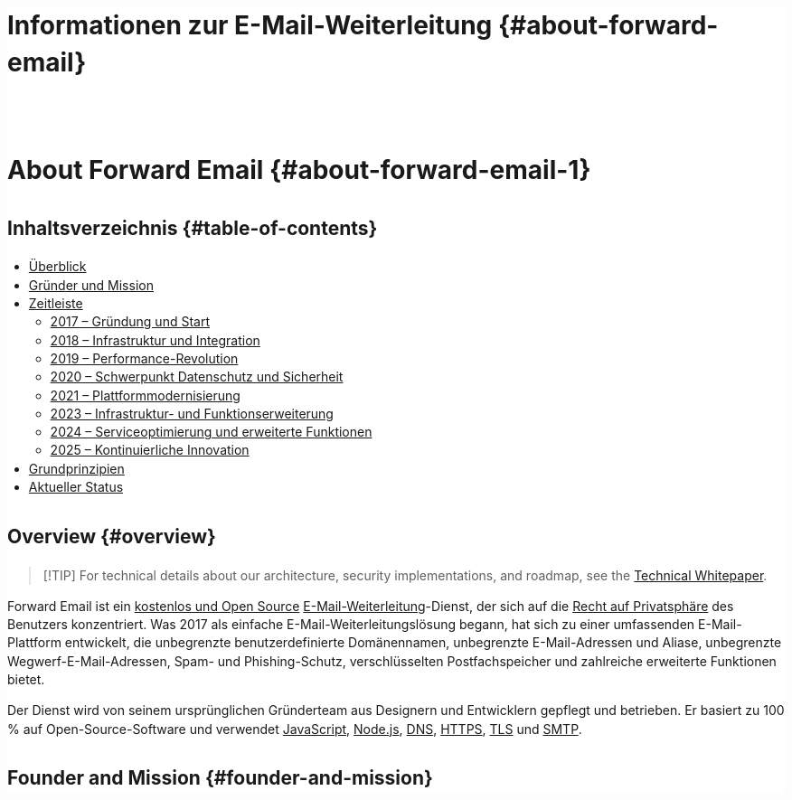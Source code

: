 # Informationen zur E-Mail-Weiterleitung {#about-forward-email}

<img loading="lazy" src="/img/articles/about.webp" alt="" class="rounded-lg" />

# About Forward Email {#about-forward-email-1}

## Inhaltsverzeichnis {#table-of-contents}

* [Überblick](#overview)
* [Gründer und Mission](#founder-and-mission)
* [Zeitleiste](#timeline)
  * [2017 – Gründung und Start](#2017---founding-and-launch)
  * [2018 – Infrastruktur und Integration](#2018---infrastructure-and-integration)
  * [2019 – Performance-Revolution](#2019---performance-revolution)
  * [2020 – Schwerpunkt Datenschutz und Sicherheit](#2020---privacy-and-security-focus)
  * [2021 – Plattformmodernisierung](#2021---platform-modernization)
  * [2023 – Infrastruktur- und Funktionserweiterung](#2023---infrastructure-and-feature-expansion)
  * [2024 – Serviceoptimierung und erweiterte Funktionen](#2024---service-optimization-and-advanced-features)
  * [2025 – Kontinuierliche Innovation](#2025---continued-innovation)
* [Grundprinzipien](#core-principles)
* [Aktueller Status](#current-status)

## Overview {#overview}

> \[!TIP]
> For technical details about our architecture, security implementations, and roadmap, see the [Technical Whitepaper](https://forwardemail.net/technical-whitepaper.pdf).

Forward Email ist ein [kostenlos und Open Source](https://en.wikipedia.org/wiki/Free_and_open-source "Free and open-source") [E-Mail-Weiterleitung](https://en.wikipedia.org/wiki/Email_forwarding "Email forwarding")-Dienst, der sich auf die [Recht auf Privatsphäre](https://en.wikipedia.org/wiki/Right_to_privacy "Right to privacy") des Benutzers konzentriert. Was 2017 als einfache E-Mail-Weiterleitungslösung begann, hat sich zu einer umfassenden E-Mail-Plattform entwickelt, die unbegrenzte benutzerdefinierte Domänennamen, unbegrenzte E-Mail-Adressen und Aliase, unbegrenzte Wegwerf-E-Mail-Adressen, Spam- und Phishing-Schutz, verschlüsselten Postfachspeicher und zahlreiche erweiterte Funktionen bietet.

Der Dienst wird von seinem ursprünglichen Gründerteam aus Designern und Entwicklern gepflegt und betrieben. Er basiert zu 100 % auf Open-Source-Software und verwendet [JavaScript](https://en.wikipedia.org/wiki/JavaScript "JavaScript"), [Node.js](https://en.wikipedia.org/wiki/Node.js "Node.js"), [DNS](https://en.wikipedia.org/wiki/Domain_Name_System "Domain Name System"), [HTTPS](https://en.wikipedia.org/wiki/HTTPS "HTTPS"), [TLS](https://en.wikipedia.org/wiki/Transport_Layer_Security "TLS") und [SMTP](https://en.wikipedia.org/wiki/SMTP "SMTP").

## Founder and Mission {#founder-and-mission}
